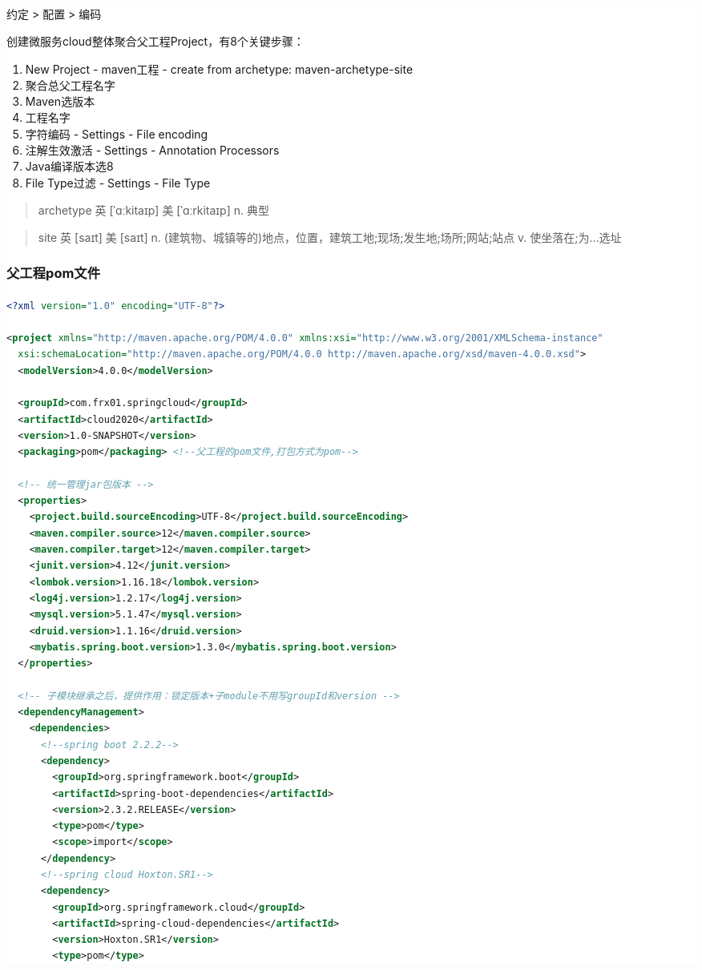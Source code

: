 约定 > 配置 > 编码

创建微服务cloud整体聚合父工程Project，有8个关键步骤：

1. New Project - maven工程 - create from archetype: maven-archetype-site
2. 聚合总父工程名字
3. Maven选版本
4. 工程名字
5. 字符编码 - Settings - File encoding
6. 注解生效激活 - Settings - Annotation Processors
7. Java编译版本选8
8. File Type过滤 - Settings - File Type

> archetype 英 [ˈɑːkitaɪp] 美 [ˈɑːrkitaɪp]
> n. 典型

> site 英 [saɪt] 美 [saɪt]
> n. (建筑物、城镇等的)地点，位置，建筑工地;现场;发生地;场所;网站;站点
> v. 使坐落在;为…选址

### 父工程pom文件

```xml
<?xml version="1.0" encoding="UTF-8"?>

<project xmlns="http://maven.apache.org/POM/4.0.0" xmlns:xsi="http://www.w3.org/2001/XMLSchema-instance"
  xsi:schemaLocation="http://maven.apache.org/POM/4.0.0 http://maven.apache.org/xsd/maven-4.0.0.xsd">
  <modelVersion>4.0.0</modelVersion>

  <groupId>com.frx01.springcloud</groupId>
  <artifactId>cloud2020</artifactId>
  <version>1.0-SNAPSHOT</version>
  <packaging>pom</packaging> <!--父工程的pom文件,打包方式为pom-->

  <!-- 统一管理jar包版本 -->
  <properties>
    <project.build.sourceEncoding>UTF-8</project.build.sourceEncoding>
    <maven.compiler.source>12</maven.compiler.source>
    <maven.compiler.target>12</maven.compiler.target>
    <junit.version>4.12</junit.version>
    <lombok.version>1.16.18</lombok.version>
    <log4j.version>1.2.17</log4j.version>
    <mysql.version>5.1.47</mysql.version>
    <druid.version>1.1.16</druid.version>
    <mybatis.spring.boot.version>1.3.0</mybatis.spring.boot.version>
  </properties>

  <!-- 子模块继承之后，提供作用：锁定版本+子module不用写groupId和version -->
  <dependencyManagement>
    <dependencies>
      <!--spring boot 2.2.2-->
      <dependency>
        <groupId>org.springframework.boot</groupId>
        <artifactId>spring-boot-dependencies</artifactId>
        <version>2.3.2.RELEASE</version>
        <type>pom</type>
        <scope>import</scope>
      </dependency>
      <!--spring cloud Hoxton.SR1-->
      <dependency>
        <groupId>org.springframework.cloud</groupId>
        <artifactId>spring-cloud-dependencies</artifactId>
        <version>Hoxton.SR1</version>
        <type>pom</type>
```